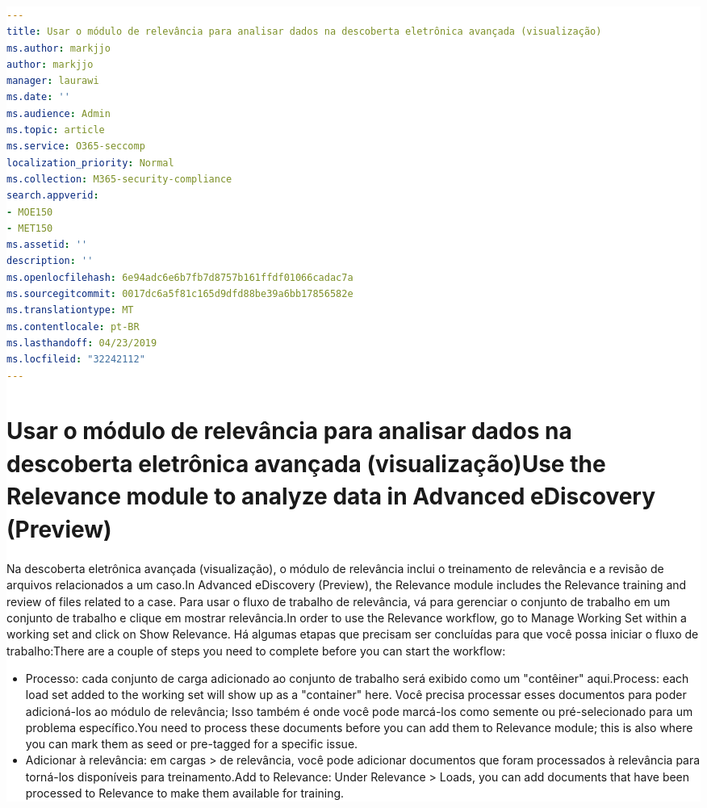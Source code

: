 ```yaml
---
title: Usar o módulo de relevância para analisar dados na descoberta eletrônica avançada (visualização)
ms.author: markjjo
author: markjjo
manager: laurawi
ms.date: ''
ms.audience: Admin
ms.topic: article
ms.service: O365-seccomp
localization_priority: Normal
ms.collection: M365-security-compliance
search.appverid:
- MOE150
- MET150
ms.assetid: ''
description: ''
ms.openlocfilehash: 6e94adc6e6b7fb7d8757b161ffdf01066cadac7a
ms.sourcegitcommit: 0017dc6a5f81c165d9dfd88be39a6bb17856582e
ms.translationtype: MT
ms.contentlocale: pt-BR
ms.lasthandoff: 04/23/2019
ms.locfileid: "32242112"
---
```

# <a name="use-the-relevance-module-to-analyze-data-in-advanced-ediscovery-preview"></a><span data-ttu-id="c65fd-102">Usar o módulo de relevância para analisar dados na descoberta eletrônica avançada (visualização)</span><span class="sxs-lookup"><span data-stu-id="c65fd-102">Use the Relevance module to analyze data in Advanced eDiscovery (Preview)</span></span>

<span data-ttu-id="c65fd-103">Na descoberta eletrônica avançada (visualização), o módulo de relevância inclui o treinamento de relevância e a revisão de arquivos relacionados a um caso.</span><span class="sxs-lookup"><span data-stu-id="c65fd-103">In Advanced eDiscovery (Preview), the Relevance module includes the Relevance training and review of files related to a case.</span></span> <span data-ttu-id="c65fd-104">Para usar o fluxo de trabalho de relevância, vá para gerenciar o conjunto de trabalho em um conjunto de trabalho e clique em mostrar relevância.</span><span class="sxs-lookup"><span data-stu-id="c65fd-104">In order to use the Relevance workflow, go to Manage Working Set within a working set and click on Show Relevance.</span></span> <span data-ttu-id="c65fd-105">Há algumas etapas que precisam ser concluídas para que você possa iniciar o fluxo de trabalho:</span><span class="sxs-lookup"><span data-stu-id="c65fd-105">There are a couple of steps you need to complete before you can start the workflow:</span></span>
- <span data-ttu-id="c65fd-106">Processo: cada conjunto de carga adicionado ao conjunto de trabalho será exibido como um "contêiner" aqui.</span><span class="sxs-lookup"><span data-stu-id="c65fd-106">Process: each load set added to the working set will show up as a "container" here.</span></span> <span data-ttu-id="c65fd-107">Você precisa processar esses documentos para poder adicioná-los ao módulo de relevância; Isso também é onde você pode marcá-los como semente ou pré-selecionado para um problema específico.</span><span class="sxs-lookup"><span data-stu-id="c65fd-107">You need to process these documents before you can add them to Relevance module; this is also where you can mark them as seed or pre-tagged for a specific issue.</span></span>
- <span data-ttu-id="c65fd-108">Adicionar à relevância: em cargas \> de relevância, você pode adicionar documentos que foram processados à relevância para torná-los disponíveis para treinamento.</span><span class="sxs-lookup"><span data-stu-id="c65fd-108">Add to Relevance: Under Relevance \> Loads, you can add documents that have been processed to Relevance to make them available for training.</span></span>
